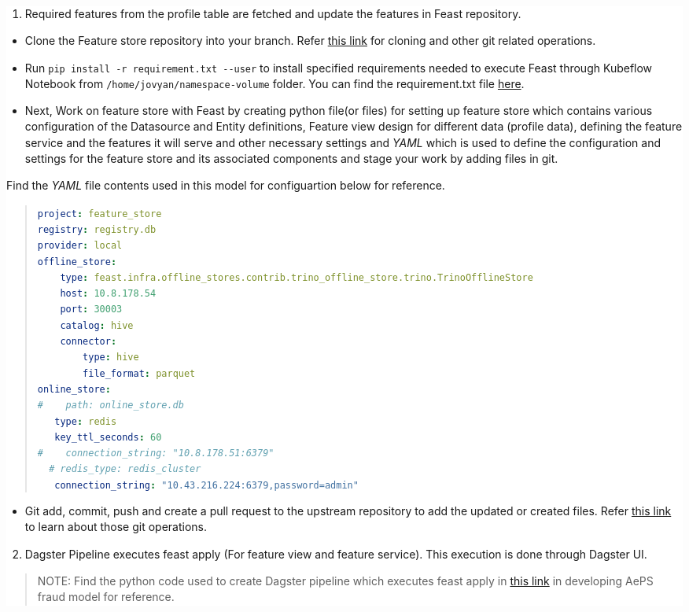 1.  Required features from the profile table are fetched and update the features in Feast repository.

* Clone the Feature store repository into your branch. Refer [this link](https://git.npci.org.in/genius-dev/ml-engineering/drona/kubeflow-pipelines/-/wikis/Cloning-repository-into-a-branch-and-other-git-operations) for cloning and other git related operations.

* Run `pip install -r requirement.txt --user` to install specified requirements needed to execute Feast through Kubeflow Notebook from `/home/jovyan/namespace-volume` folder. You can find the requirement.txt file [here](https://git.npci.org.in/genius-dev/ml-engineering/drona/feature-store/blob/master/requirement.txt).


*  Next, Work on feature store with Feast by creating python file(or files) for setting up feature store which contains various configuration of the Datasource and Entity definitions, Feature view design for different data (profile data), defining the feature service and the features it will serve and other necessary settings and *YAML* which is used to define the configuration and settings for the feature store and its associated components and stage your work by adding files in git.


Find the *YAML* file contents used in this model for configuartion below for reference.  
> ```yaml
> project: feature_store
> registry: registry.db
> provider: local
> offline_store:
>     type: feast.infra.offline_stores.contrib.trino_offline_store.trino.TrinoOfflineStore
>     host: 10.8.178.54
>     port: 30003
>     catalog: hive
>     connector:
>         type: hive
>         file_format: parquet
> online_store:
> #    path: online_store.db
>    type: redis
>    key_ttl_seconds: 60
> #    connection_string: "10.8.178.51:6379"
>   # redis_type: redis_cluster
>    connection_string: "10.43.216.224:6379,password=admin"
> ```


*  Git add, commit, push and create a pull request to the upstream repository to add the updated or created files. Refer [this link](https://git.npci.org.in/genius-dev/ml-engineering/drona/kubeflow-pipelines/-/wikis/Cloning-repository-into-a-branch-and-other-git-operations) to learn about those git operations.

2.  Dagster Pipeline executes feast apply (For feature view and feature service). This execution is done through Dagster UI.

> NOTE: Find the python code used to create Dagster pipeline which executes feast apply in [this link](https://git.npci.org.in/genius-dev/data-engineering/dbt-dagster/aeps/tree/trijal/aeps_dagster/ops_model) in developing AePS fraud model for reference.

